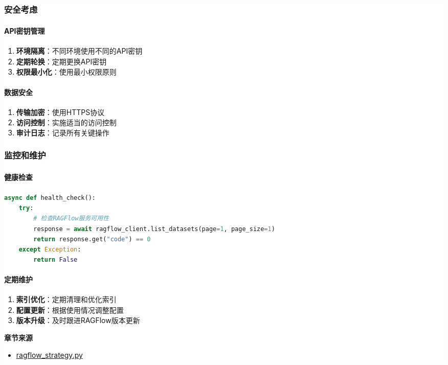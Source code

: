 ### 安全考虑

#### API密钥管理

1. **环境隔离**：不同环境使用不同的API密钥
2. **定期轮换**：定期更换API密钥
3. **权限最小化**：使用最小权限原则

#### 数据安全

1. **传输加密**：使用HTTPS协议
2. **访问控制**：实施适当的访问控制
3. **审计日志**：记录所有关键操作

### 监控和维护

#### 健康检查

```python
async def health_check():
    try:
        # 检查RAGFlow服务可用性
        response = await ragflow_client.list_datasets(page=1, page_size=1)
        return response.get("code") == 0
    except Exception:
        return False
```

#### 定期维护

1. **索引优化**：定期清理和优化索引
2. **配置更新**：根据使用情况调整配置
3. **版本升级**：及时跟进RAGFlow版本更新

**章节来源**
- [ragflow_strategy.py](file://core/knowledge/service/impl/ragflow_strategy.py#L800-L1016)